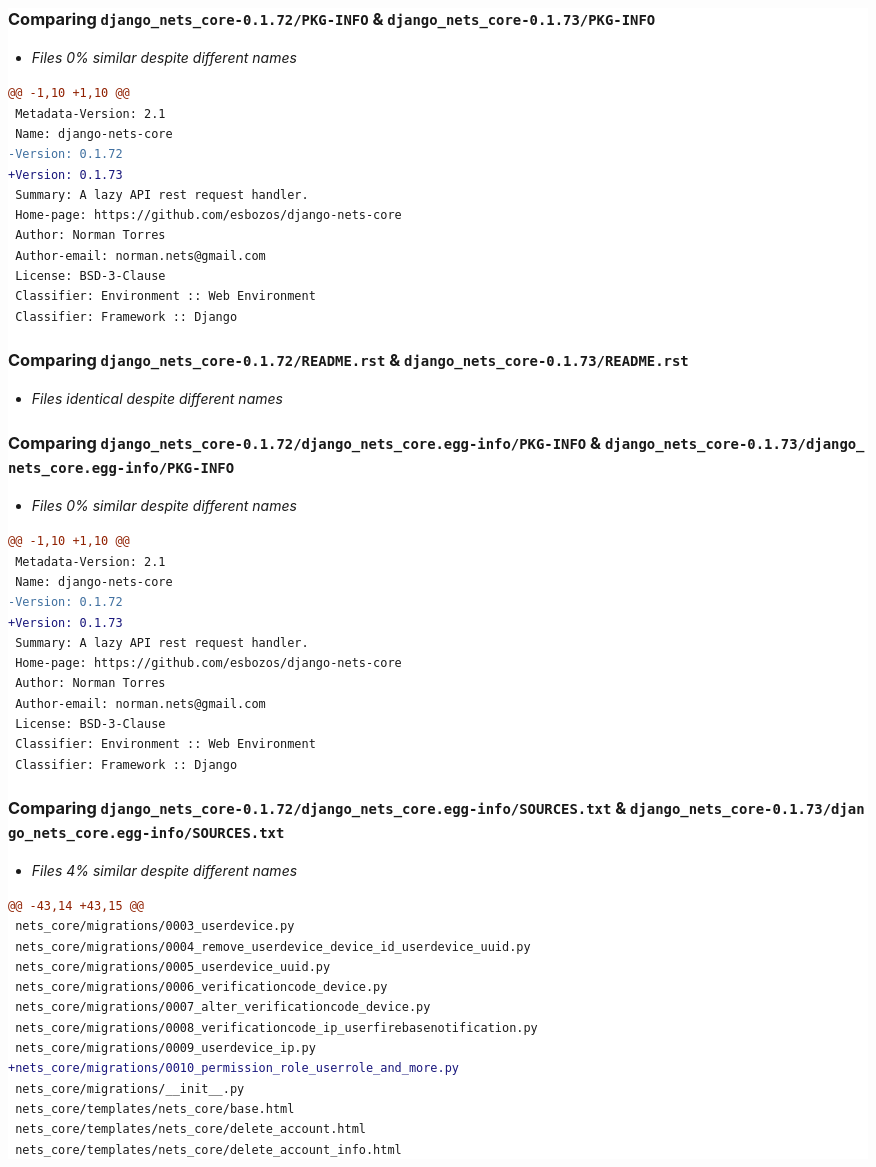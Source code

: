 ### Comparing `django_nets_core-0.1.72/PKG-INFO` & `django_nets_core-0.1.73/PKG-INFO`

 * *Files 0% similar despite different names*

```diff
@@ -1,10 +1,10 @@
 Metadata-Version: 2.1
 Name: django-nets-core
-Version: 0.1.72
+Version: 0.1.73
 Summary: A lazy API rest request handler.
 Home-page: https://github.com/esbozos/django-nets-core
 Author: Norman Torres
 Author-email: norman.nets@gmail.com
 License: BSD-3-Clause
 Classifier: Environment :: Web Environment
 Classifier: Framework :: Django
```

### Comparing `django_nets_core-0.1.72/README.rst` & `django_nets_core-0.1.73/README.rst`

 * *Files identical despite different names*

### Comparing `django_nets_core-0.1.72/django_nets_core.egg-info/PKG-INFO` & `django_nets_core-0.1.73/django_nets_core.egg-info/PKG-INFO`

 * *Files 0% similar despite different names*

```diff
@@ -1,10 +1,10 @@
 Metadata-Version: 2.1
 Name: django-nets-core
-Version: 0.1.72
+Version: 0.1.73
 Summary: A lazy API rest request handler.
 Home-page: https://github.com/esbozos/django-nets-core
 Author: Norman Torres
 Author-email: norman.nets@gmail.com
 License: BSD-3-Clause
 Classifier: Environment :: Web Environment
 Classifier: Framework :: Django
```

### Comparing `django_nets_core-0.1.72/django_nets_core.egg-info/SOURCES.txt` & `django_nets_core-0.1.73/django_nets_core.egg-info/SOURCES.txt`

 * *Files 4% similar despite different names*

```diff
@@ -43,14 +43,15 @@
 nets_core/migrations/0003_userdevice.py
 nets_core/migrations/0004_remove_userdevice_device_id_userdevice_uuid.py
 nets_core/migrations/0005_userdevice_uuid.py
 nets_core/migrations/0006_verificationcode_device.py
 nets_core/migrations/0007_alter_verificationcode_device.py
 nets_core/migrations/0008_verificationcode_ip_userfirebasenotification.py
 nets_core/migrations/0009_userdevice_ip.py
+nets_core/migrations/0010_permission_role_userrole_and_more.py
 nets_core/migrations/__init__.py
 nets_core/templates/nets_core/base.html
 nets_core/templates/nets_core/delete_account.html
 nets_core/templates/nets_core/delete_account_info.html
```